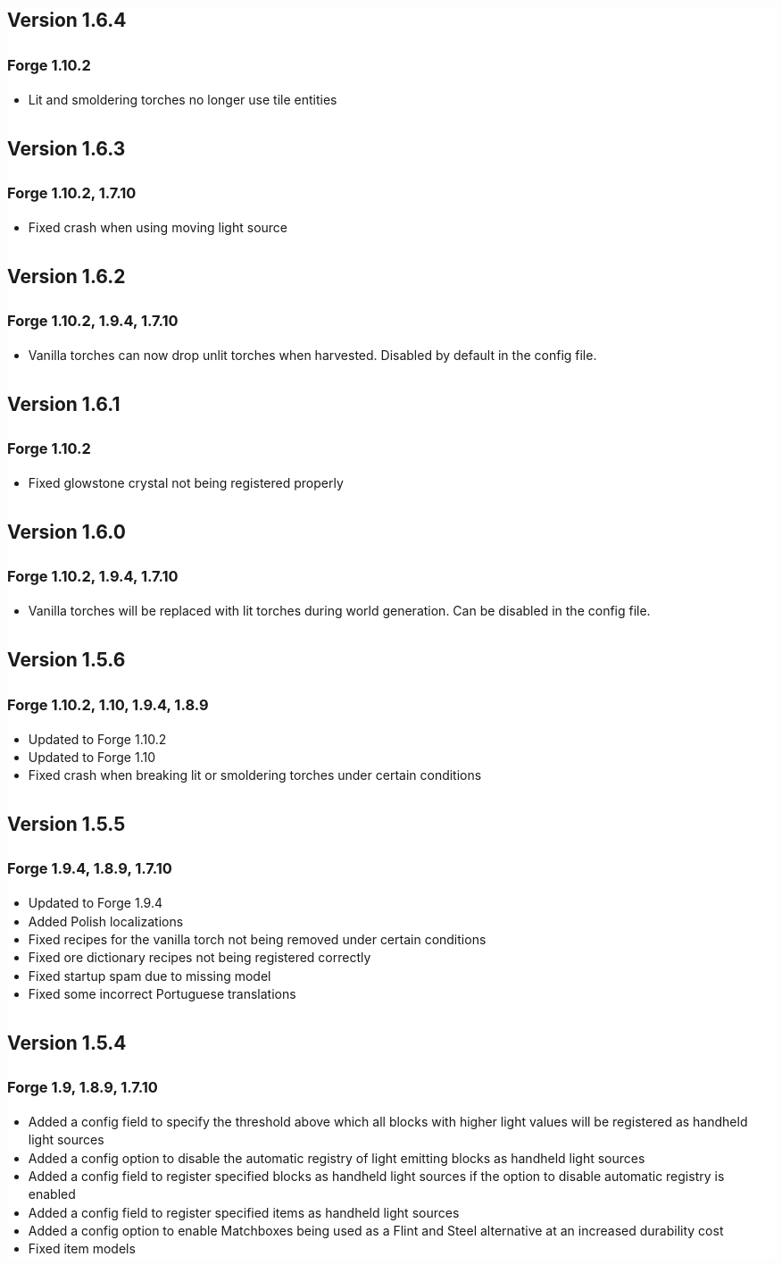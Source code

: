 ## Version 1.6.4
### Forge 1.10.2
- Lit and smoldering torches no longer use tile entities

## Version 1.6.3
### Forge 1.10.2, 1.7.10
- Fixed crash when using moving light source

## Version 1.6.2
### Forge 1.10.2, 1.9.4, 1.7.10
- Vanilla torches can now drop unlit torches when harvested. Disabled by default in the config file.

## Version 1.6.1
### Forge 1.10.2
- Fixed glowstone crystal not being registered properly

## Version 1.6.0
### Forge 1.10.2, 1.9.4, 1.7.10
- Vanilla torches will be replaced with lit torches during world generation. Can be disabled in the config file.

## Version 1.5.6
### Forge 1.10.2, 1.10, 1.9.4, 1.8.9
- Updated to Forge 1.10.2
- Updated to Forge 1.10
- Fixed crash when breaking lit or smoldering torches under certain conditions

## Version 1.5.5
### Forge 1.9.4, 1.8.9, 1.7.10
- Updated to Forge 1.9.4
- Added Polish localizations
- Fixed recipes for the vanilla torch not being removed under certain conditions
- Fixed ore dictionary recipes not being registered correctly
- Fixed startup spam due to missing model
- Fixed some incorrect Portuguese translations

## Version 1.5.4
### Forge 1.9, 1.8.9, 1.7.10
- Added a config field to specify the threshold above which all blocks with higher light values  will be registered as handheld light sources
- Added a config option to disable the automatic registry of light emitting blocks as handheld light sources
- Added a config field to register specified blocks as handheld light sources if the option to disable automatic registry is enabled
- Added a config field to register specified items as handheld light sources
- Added a config option to enable Matchboxes being used as a Flint and Steel alternative at an increased durability cost
- Fixed item models
